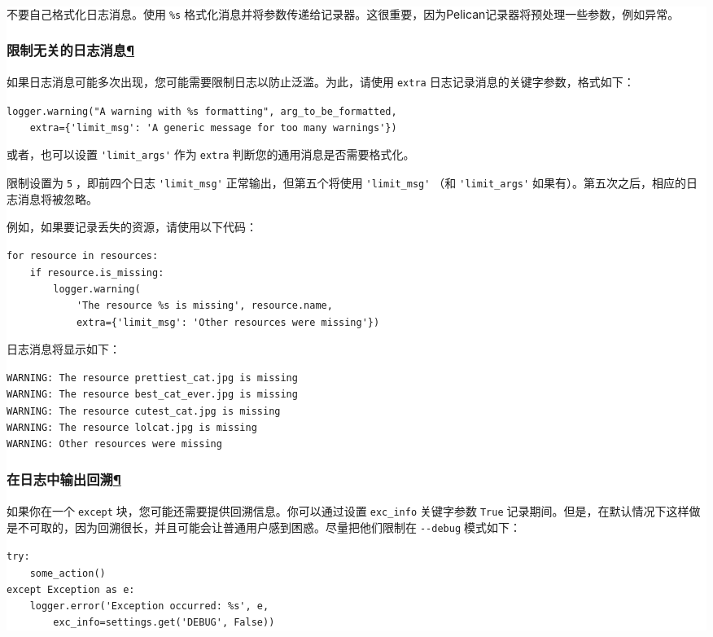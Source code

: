 不要自己格式化日志消息。使用 `%s` 格式化消息并将参数传递给记录器。这很重要，因为Pelican记录器将预处理一些参数，例如异常。

### 限制无关的日志消息[¶](https://www.osgeo.cn/pelican/contribute.html#limiting-extraneous-log-messages)

如果日志消息可能多次出现，您可能需要限制日志以防止泛滥。为此，请使用 `extra` 日志记录消息的关键字参数，格式如下：

```
logger.warning("A warning with %s formatting", arg_to_be_formatted,
    extra={'limit_msg': 'A generic message for too many warnings'})
```

或者，也可以设置 `'limit_args'` 作为 `extra` 判断您的通用消息是否需要格式化。

限制设置为 `5` ，即前四个日志 `'limit_msg'` 正常输出，但第五个将使用 `'limit_msg'` （和 `'limit_args'` 如果有）。第五次之后，相应的日志消息将被忽略。

例如，如果要记录丢失的资源，请使用以下代码：

```
for resource in resources:
    if resource.is_missing:
        logger.warning(
            'The resource %s is missing', resource.name,
            extra={'limit_msg': 'Other resources were missing'})
```

日志消息将显示如下：

```
WARNING: The resource prettiest_cat.jpg is missing
WARNING: The resource best_cat_ever.jpg is missing
WARNING: The resource cutest_cat.jpg is missing
WARNING: The resource lolcat.jpg is missing
WARNING: Other resources were missing
```

### 在日志中输出回溯[¶](https://www.osgeo.cn/pelican/contribute.html#outputting-traceback-in-the-logs)

如果你在一个 `except` 块，您可能还需要提供回溯信息。你可以通过设置 `exc_info` 关键字参数 `True` 记录期间。但是，在默认情况下这样做是不可取的，因为回溯很长，并且可能会让普通用户感到困惑。尽量把他们限制在 `--debug` 模式如下：

```
try:
    some_action()
except Exception as e:
    logger.error('Exception occurred: %s', e,
        exc_info=settings.get('DEBUG', False))
```